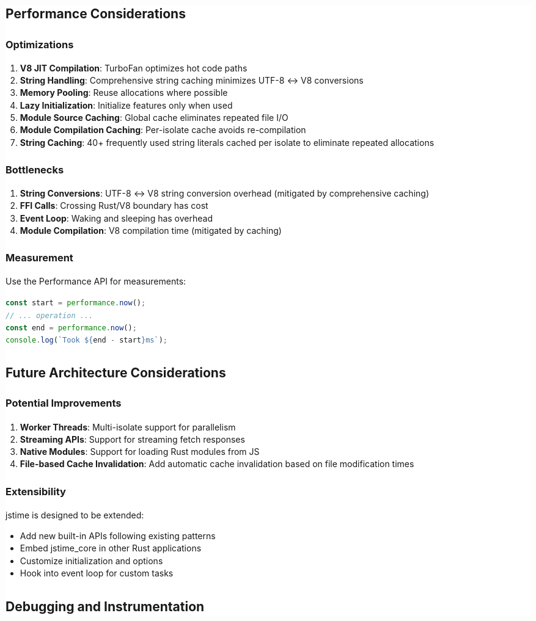## Performance Considerations

### Optimizations

1. **V8 JIT Compilation**: TurboFan optimizes hot code paths
2. **String Handling**: Comprehensive string caching minimizes UTF-8 ↔ V8 conversions
3. **Memory Pooling**: Reuse allocations where possible
4. **Lazy Initialization**: Initialize features only when used
5. **Module Source Caching**: Global cache eliminates repeated file I/O
6. **Module Compilation Caching**: Per-isolate cache avoids re-compilation
7. **String Caching**: 40+ frequently used string literals cached per isolate to eliminate repeated allocations

### Bottlenecks

1. **String Conversions**: UTF-8 ↔ V8 string conversion overhead (mitigated by comprehensive caching)
2. **FFI Calls**: Crossing Rust/V8 boundary has cost
3. **Event Loop**: Waking and sleeping has overhead
4. **Module Compilation**: V8 compilation time (mitigated by caching)

### Measurement

Use the Performance API for measurements:

```javascript
const start = performance.now();
// ... operation ...
const end = performance.now();
console.log(`Took ${end - start}ms`);
```

## Future Architecture Considerations

### Potential Improvements

1. **Worker Threads**: Multi-isolate support for parallelism
2. **Streaming APIs**: Support for streaming fetch responses
3. **Native Modules**: Support for loading Rust modules from JS
4. **File-based Cache Invalidation**: Add automatic cache invalidation based on file modification times

### Extensibility

jstime is designed to be extended:

- Add new built-in APIs following existing patterns
- Embed jstime_core in other Rust applications
- Customize initialization and options
- Hook into event loop for custom tasks

## Debugging and Instrumentation
